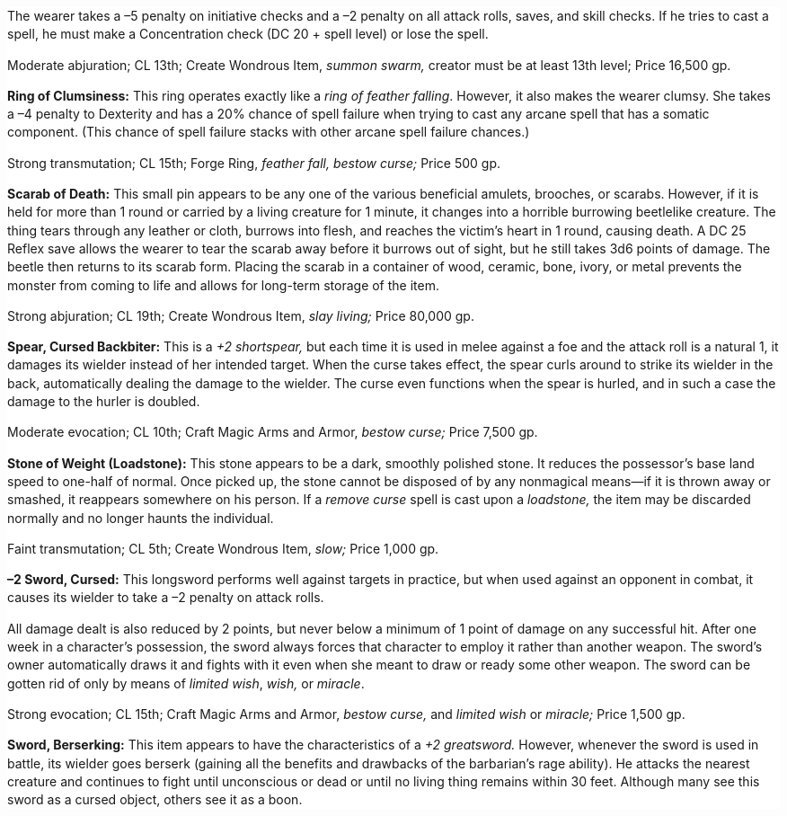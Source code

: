 The wearer takes a –5 penalty on initiative checks and a –2 penalty on all attack rolls, saves, and skill checks. If he tries to cast a spell, he must make a Concentration check (DC 20 + spell level) or lose the spell.

Moderate abjuration; CL 13th; Create Wondrous Item, _summon swarm,_ creator must be at least 13th level; Price 16,500 gp.

**Ring of Clumsiness:** This ring operates exactly like a _ring of feather falling_. However, it also makes the wearer clumsy. She takes a –4 penalty to Dexterity and has a 20% chance of spell failure when trying to cast any arcane spell that has a somatic component. (This chance of spell failure stacks with other arcane spell failure chances.)

Strong transmutation; CL 15th; Forge Ring, _feather fall, bestow curse;_ Price 500 gp.

**Scarab of Death:** This small pin appears to be any one of the various beneficial amulets, brooches, or scarabs. However, if it is held for more than 1 round or carried by a living creature for 1 minute, it changes into a horrible burrowing beetlelike creature. The thing tears through any leather or cloth, burrows into flesh, and reaches the victim’s heart in 1 round, causing death. A DC 25 Reflex save allows the wearer to tear the scarab away before it burrows out of sight, but he still takes 3d6 points of damage. The beetle then returns to its scarab form. Placing the scarab in a container of wood, ceramic, bone, ivory, or metal prevents the monster from coming to life and allows for long-term storage of the item.

Strong abjuration; CL 19th; Create Wondrous Item, _slay living;_ Price 80,000 gp.

**Spear, Cursed Backbiter:** This is a _+2 shortspear,_ but each time it is used in melee against a foe and the attack roll is a natural 1, it damages its wielder instead of her intended target. When the curse takes effect, the spear curls around to strike its wielder in the back, automatically dealing the damage to the wielder. The curse even functions when the spear is hurled, and in such a case the damage to the hurler is doubled.

Moderate evocation; CL 10th; Craft Magic Arms and Armor, _bestow curse;_ Price 7,500 gp.

**Stone of Weight (Loadstone):** This stone appears to be a dark, smoothly polished stone. It reduces the possessor’s base land speed to one-half of normal. Once picked up, the stone cannot be disposed of by any nonmagical means—if it is thrown away or smashed, it reappears somewhere on his person. If a _remove curse_ spell is cast upon a _loadstone,_ the item may be discarded normally and no longer haunts the individual.

Faint transmutation; CL 5th; Create Wondrous Item, _slow;_ Price 1,000 gp.

**–2 Sword, Cursed:** This longsword performs well against targets in practice, but when used against an opponent in combat, it causes its wielder to take a –2 penalty on attack rolls.

All damage dealt is also reduced by 2 points, but never below a minimum of 1 point of damage on any successful hit. After one week in a character’s possession, the sword always forces that character to employ it rather than another weapon. The sword’s owner automatically draws it and fights with it even when she meant to draw or ready some other weapon. The sword can be gotten rid of only by means of _limited wish_, _wish,_ or _miracle_.

Strong evocation; CL 15th; Craft Magic Arms and Armor, _bestow curse,_ and _limited wish_ or _miracle;_ Price 1,500 gp.

**Sword, Berserking:** This item appears to have the characteristics of a _+2 greatsword._ However, whenever the sword is used in battle, its wielder goes berserk (gaining all the benefits and drawbacks of the barbarian’s rage ability). He attacks the nearest creature and continues to fight until unconscious or dead or until no living thing remains within 30 feet. Although many see this sword as a cursed object, others see it as a boon.
